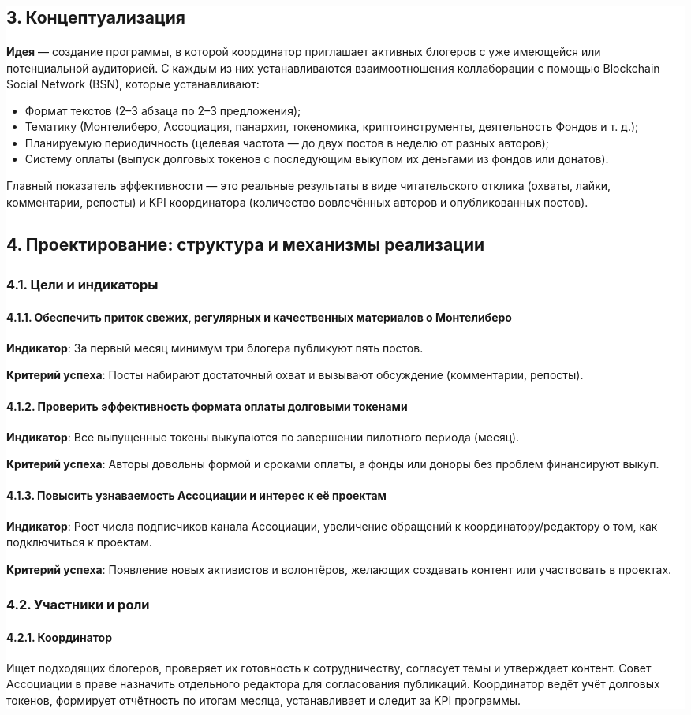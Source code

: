 ## 3. Концептуализация

**Идея** — создание программы, в которой координатор приглашает активных блогеров с уже имеющейся или потенциальной аудиторией. С каждым из них устанавливаются взаимоотношения коллаборации с помощью Blockchain Social Network (BSN), которые устанавливают:

* Формат текстов (2–3 абзаца по 2–3 предложения);  
* Тематику (Монтелиберо, Ассоциация, панархия, токеномика, криптоинструменты, деятельность Фондов и т. д.);  
* Планируемую периодичность (целевая частота — до двух постов в неделю от разных авторов);  
* Систему оплаты (выпуск долговых токенов с последующим выкупом их деньгами из фондов или донатов).

Главный показатель эффективности — это реальные результаты в виде читательского отклика (охваты, лайки, комментарии, репосты) и KPI координатора (количество вовлечённых авторов и опубликованных постов).

## 4. Проектирование: структура и механизмы реализации

### 4.1. Цели и индикаторы

#### 4.1.1. Обеспечить приток свежих, регулярных и качественных материалов о Монтелиберо

**Индикатор**: За первый месяц минимум три блогера публикуют пять постов.

**Критерий успеха**: Посты набирают достаточный охват и вызывают обсуждение (комментарии, репосты).

#### 4.1.2. Проверить эффективность формата оплаты долговыми токенами

**Индикатор**: Все выпущенные токены выкупаются по завершении пилотного периода (месяц).

**Критерий успеха**: Авторы довольны формой и сроками оплаты, а фонды или доноры без проблем финансируют выкуп.

#### 4.1.3. Повысить узнаваемость Ассоциации и интерес к её проектам

**Индикатор**: Рост числа подписчиков канала Ассоциации, увеличение обращений к координатору/редактору о том, как подключиться к проектам.

**Критерий успеха**: Появление новых активистов и волонтёров, желающих создавать контент или участвовать в проектах.

### 4.2. Участники и роли

#### 4.2.1. Координатор

Ищет подходящих блогеров, проверяет их готовность к сотрудничеству, согласует темы и утверждает контент. Совет Ассоциации в праве назначить отдельного редактора для согласования публикаций. Координатор ведёт учёт долговых токенов, формирует отчётность по итогам месяца, устанавливает и следит за KPI программы.
